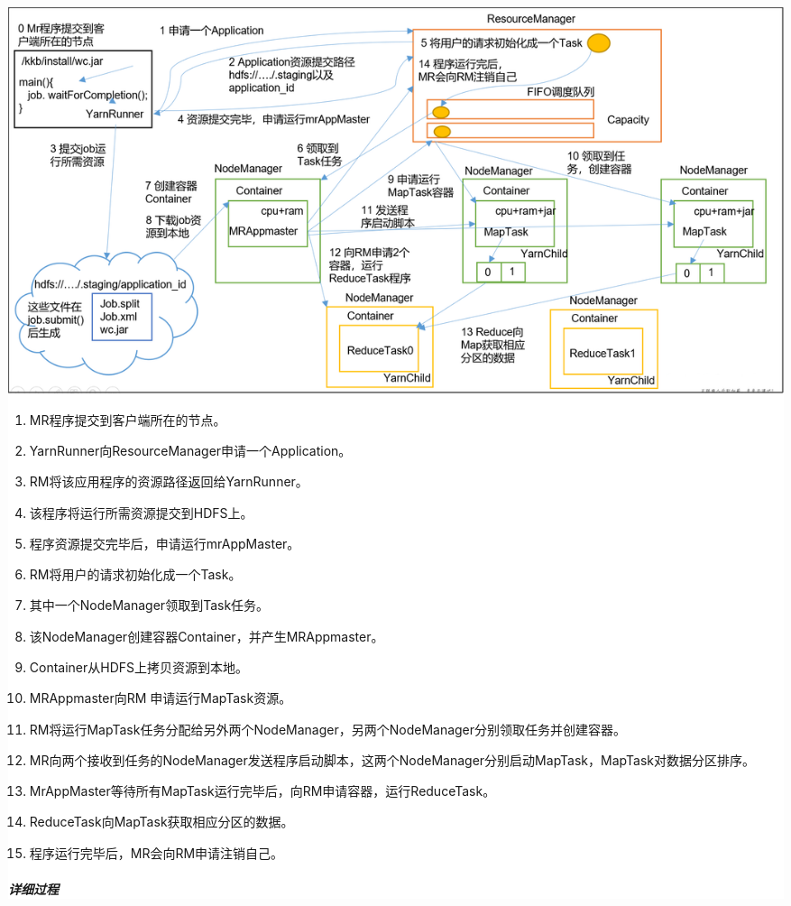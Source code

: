 ![yarn工作机制-1480981544](.\pic\yarn工作机制-1480981544.png)

1. MR程序提交到客户端所在的节点。

2. YarnRunner向ResourceManager申请一个Application。

3. RM将该应用程序的资源路径返回给YarnRunner。

4. 该程序将运行所需资源提交到HDFS上。

5. 程序资源提交完毕后，申请运行mrAppMaster。

6. RM将用户的请求初始化成一个Task。

7. 其中一个NodeManager领取到Task任务。

8. 该NodeManager创建容器Container，并产生MRAppmaster。

9. Container从HDFS上拷贝资源到本地。

10. MRAppmaster向RM 申请运行MapTask资源。

11. RM将运行MapTask任务分配给另外两个NodeManager，另两个NodeManager分别领取任务并创建容器。

12. MR向两个接收到任务的NodeManager发送程序启动脚本，这两个NodeManager分别启动MapTask，MapTask对数据分区排序。

13. MrAppMaster等待所有MapTask运行完毕后，向RM申请容器，运行ReduceTask。

14. ReduceTask向MapTask获取相应分区的数据。

15. 程序运行完毕后，MR会向RM申请注销自己。

##### 详细过程
